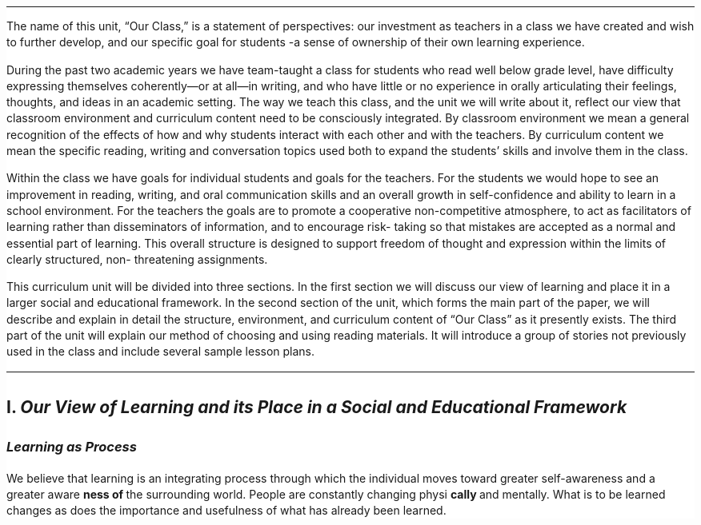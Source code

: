   </a>
 </h3>
<hr/>
 The name of this unit, “Our Class,” is a statement of perspectives: our investment as teachers in a class we have created and wish to further
 <b>
 </b>
 develop, and our specific goal for students -a sense of ownership of their own learning experience.
 <p>
  During the past two academic years we have team-taught a class for students who read well below grade level, have difficulty expressing themselves coherently—or at all—in writing, and who have little or no experience in orally articulating their feelings, thoughts, and ideas in an academic setting. The way we teach this class, and the unit we will write about it, reflect our view that classroom environment and curriculum content need to be consciously integrated. By classroom environment we mean a general recognition of the effects of how and why students interact with each other and with the teachers. By curriculum content we mean the specific reading, writing and conversation topics used both to expand the students’ skills and involve them in the class.
 </p>
 <p>
  Within the class we have goals for individual students and goals for the teachers. For the students we would hope to see an improvement in reading, writing, and oral communication skills and an overall growth in self-confidence and ability to learn in a school environment. For the teachers the goals are to promote a cooperative non-competitive atmosphere, to act as facilitators of learning rather than disseminators of information, and to encourage risk- taking so that mistakes are accepted as a normal and essential part of learning. This overall structure is designed to support freedom of thought and expression within the limits of clearly structured, non- threatening assignments.
 </p>
 <p>
  This curriculum unit will be divided into three sections. In the first
  <b>
  </b>
  section we will discuss our view of learning and place it in a larger social and educational framework. In the second section of the unit, which forms the main part of the paper, we will describe and explain in detail the structure, environment, and curriculum content of “Our Class” as it presently exists. The third part of the unit will explain our method of choosing and using reading materials. It will introduce a group of stories not previously used in the class and include several sample lesson plans.
 </p>
<hr/>
 <h2>
  I.
  <i>
   Our View of Learning and its Place in a Social and Educational
  </i>
  <i>
   Framework
  </i>
 </h2>
 <h3>
  <i>
   Learning as Process
  </i>
 </h3>
 We believe that learning is an integrating process through which the individual moves toward greater self-awareness and a greater aware
 <b>
  ness of
 </b>
 the surrounding world. People are constantly changing physi
 <b>
  cally
 </b>
 and mentally. What is to be learned changes as does the importance and usefulness of what has already been learned.